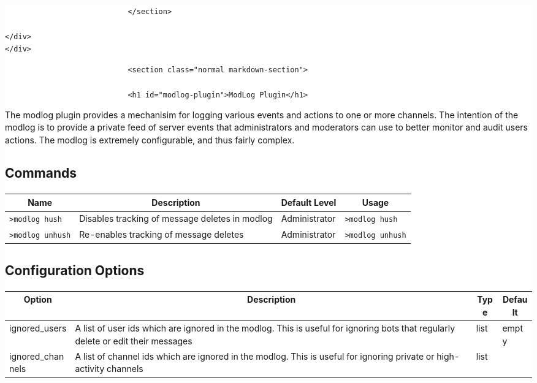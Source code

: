                                 </section>
                            
    </div>
    </div>
</div>

<div class="page-inner">
                            
<div id="book-search-results">
    <div class="search-noresults">
    
                                <section class="normal markdown-section">
                                
                                <h1 id="modlog-plugin">ModLog Plugin</h1>
<p>The modlog plugin provides a mechanisim for logging various events and actions to one or more channels. The intention of the modlog is to provide a private feed of server events that administrators and moderators can use to better monitor and audit users actions. The modlog is extremely configurable, and thus fairly complex.</p>
<h2 id="commands">Commands</h2>
<table>
<thead>
<tr>
<th>Name</th>
<th>Description</th>
<th>Default Level</th>
<th>Usage</th>
</tr>
</thead>
<tbody>
<tr>
<td><code>>modlog hush</code></td>
<td>Disables tracking of message deletes in modlog</td>
<td>Administrator</td>
<td><code>>modlog hush</code></td>
</tr>
<tr>
<td><code>>modlog unhush</code></td>
<td>Re-enables tracking of message deletes</td>
<td>Administrator</td>
<td><code>>modlog unhush</code></td>
</tr>
</tbody>
</table>
<h2 id="configuration-options">Configuration Options</h2>
<table>
<thead>
<tr>
<th>Option</th>
<th>Description</th>
<th>Type</th>
<th>Default</th>
</tr>
</thead>
<tbody>
<tr>
<td>ignored_users</td>
<td>A list of user ids which are ignored in the modlog. This is useful for ignoring bots that regularly delete or edit their messages</td>
<td>list</td>
<td>empty</td>
</tr>
<tr>
<td>ignored_channels</td>
<td>A list of channel ids which are ignored in the modlog. This is useful for ignoring private or high-activity channels</td>
<td>list</td>